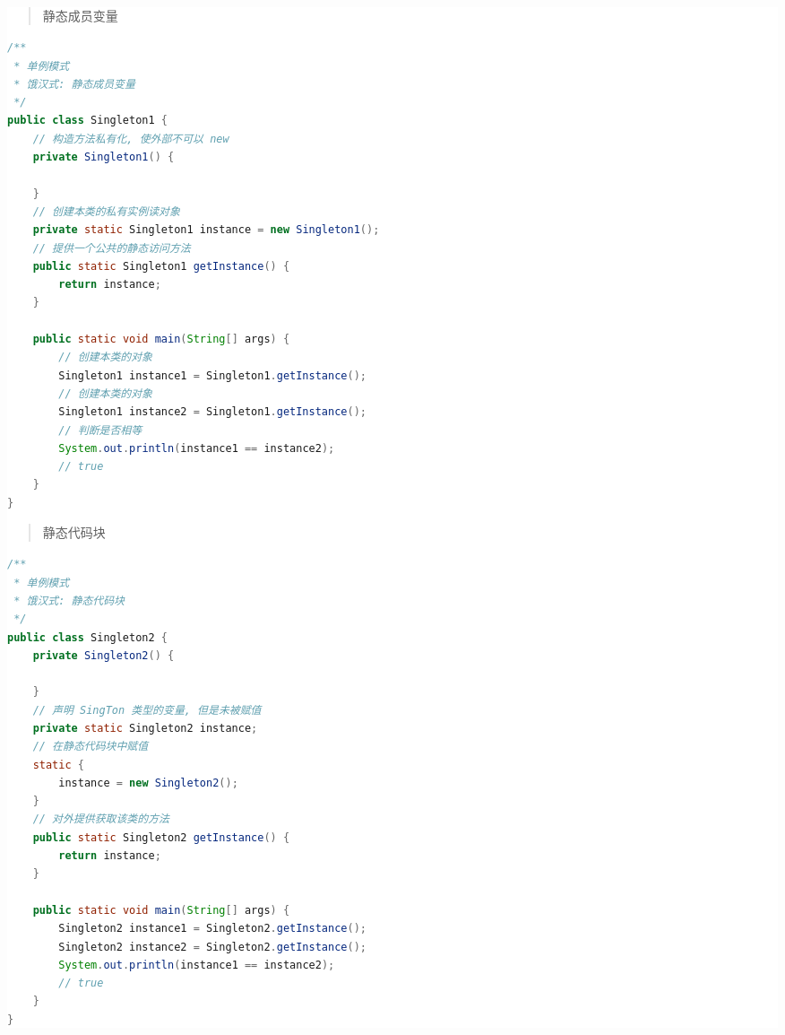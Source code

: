 > 静态成员变量

```java
/**
 * 单例模式
 * 饿汉式: 静态成员变量
 */
public class Singleton1 {
    // 构造方法私有化, 使外部不可以 new
    private Singleton1() {

    }
    // 创建本类的私有实例读对象
    private static Singleton1 instance = new Singleton1();
    // 提供一个公共的静态访问方法
    public static Singleton1 getInstance() {
        return instance;
    }

    public static void main(String[] args) {
        // 创建本类的对象
        Singleton1 instance1 = Singleton1.getInstance();
        // 创建本类的对象
        Singleton1 instance2 = Singleton1.getInstance();
        // 判断是否相等
        System.out.println(instance1 == instance2);
        // true
    }
}
```

> 静态代码块

```java
/**
 * 单例模式
 * 饿汉式: 静态代码块
 */
public class Singleton2 {
    private Singleton2() {

    }
    // 声明 SingTon 类型的变量, 但是未被赋值
    private static Singleton2 instance;
    // 在静态代码块中赋值
    static {
        instance = new Singleton2();
    }
    // 对外提供获取该类的方法
    public static Singleton2 getInstance() {
        return instance;
    }

    public static void main(String[] args) {
        Singleton2 instance1 = Singleton2.getInstance();
        Singleton2 instance2 = Singleton2.getInstance();
        System.out.println(instance1 == instance2);
        // true
    }
}
```
